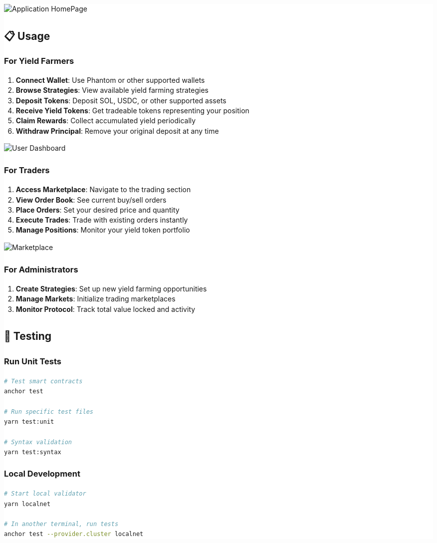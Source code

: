 ![Application HomePage](./docs/images/homepage.png)

## 📋 Usage

### For Yield Farmers

1. **Connect Wallet**: Use Phantom or other supported wallets
2. **Browse Strategies**: View available yield farming strategies
3. **Deposit Tokens**: Deposit SOL, USDC, or other supported assets
4. **Receive Yield Tokens**: Get tradeable tokens representing your position
5. **Claim Rewards**: Collect accumulated yield periodically
6. **Withdraw Principal**: Remove your original deposit at any time

![User Dashboard](./docs/images/user-dashboard.png)

### For Traders

1. **Access Marketplace**: Navigate to the trading section
2. **View Order Book**: See current buy/sell orders
3. **Place Orders**: Set your desired price and quantity
4. **Execute Trades**: Trade with existing orders instantly
5. **Manage Positions**: Monitor your yield token portfolio

![Marketplace](./docs/images/marketplace-interface.png)

### For Administrators

1. **Create Strategies**: Set up new yield farming opportunities
2. **Manage Markets**: Initialize trading marketplaces
3. **Monitor Protocol**: Track total value locked and activity

## 🧪 Testing

### Run Unit Tests
```bash
# Test smart contracts
anchor test

# Run specific test files
yarn test:unit

# Syntax validation
yarn test:syntax
```

### Local Development
```bash
# Start local validator
yarn localnet

# In another terminal, run tests
anchor test --provider.cluster localnet
```
